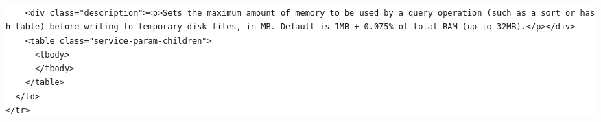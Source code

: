         <div class="description"><p>Sets the maximum amount of memory to be used by a query operation (such as a sort or hash table) before writing to temporary disk files, in MB. Default is 1MB + 0.075% of total RAM (up to 32MB).</p></div>
        <table class="service-param-children">
          <tbody>
          </tbody>
        </table>
      </td>
    </tr>
  </tbody>
</table>
    